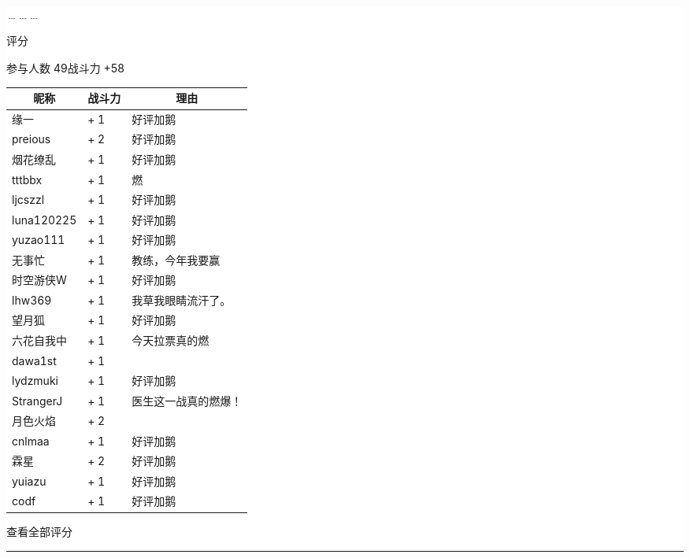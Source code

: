 
﹍﹍﹍

评分





 参与人数 49战斗力 +58

|昵称|战斗力|理由|
|----|---|---|
| 缘一| + 1|好评加鹅|
| preious| + 2|好评加鹅|
| 烟花缭乱| + 1|好评加鹅|
| tttbbx| + 1|燃|
| ljcszzl| + 1|好评加鹅|
| luna120225| + 1|好评加鹅|
| yuzao111| + 1|好评加鹅|
| 无事忙| + 1|教练，今年我要赢|
| 时空游侠W| + 1|好评加鹅|
| lhw369| + 1|我草我眼睛流汗了。|
| 望月狐| + 1|好评加鹅|
| 六花自我中| + 1|今天拉票真的燃|
| dawa1st| + 1||
| lydzmuki| + 1|好评加鹅|
| StrangerJ| + 1|医生这一战真的燃爆！|
| 月色火焰| + 2||
| cnlmaa| + 1|好评加鹅|
| 霖星| + 2|好评加鹅|
| yuiazu| + 1|好评加鹅|
| codf| + 1|好评加鹅|



查看全部评分






*****
